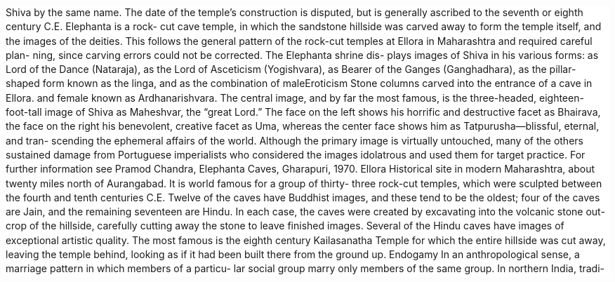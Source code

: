 Shiva by the same name. The date of the
temple’s construction is disputed, but is
generally ascribed to the seventh or
eighth century C.E. Elephanta is a rock-
cut cave temple, in which the sandstone
hillside was carved away to form the
temple itself, and the images of the
deities. This follows the general pattern
of the rock-cut temples at Ellora in
Maharashtra and required careful plan-
ning, since carving errors could not be
corrected. The Elephanta shrine dis-
plays images of Shiva in his various
forms: as Lord of the Dance (Nataraja),
as the Lord of Asceticism (Yogishvara),
as Bearer of the Ganges (Ganghadhara),
as the pillar-shaped form known as the
linga, and as the combination of maleEroticism
Stone columns carved into the entrance of a cave in Ellora.
and female known as Ardhanarishvara.
The central image, and by far the most
famous, is the three-headed, eighteen-
foot-tall image of Shiva as Maheshvar,
the “great Lord.” The face on the left
shows his horrific and destructive facet
as Bhairava, the face on the right his
benevolent, creative facet as Uma,
whereas the center face shows him as
Tatpurusha—blissful, eternal, and tran-
scending the ephemeral affairs of the
world. Although the primary image is
virtually untouched, many of the others
sustained damage from Portuguese
imperialists who considered the images
idolatrous and used them for target
practice. For further information see
Pramod Chandra, Elephanta Caves,
Gharapuri, 1970.
Ellora
Historical site in modern Maharashtra,
about twenty miles north of Aurangabad.
It is world famous for a group of thirty-
three rock-cut temples, which were
sculpted between the fourth and tenth
centuries C.E. Twelve of the caves have
Buddhist images, and these tend to be
the oldest; four of the caves are Jain, and
the remaining seventeen are Hindu. In
each case, the caves were created by
excavating into the volcanic stone out-
crop of the hillside, carefully cutting
away the stone to leave finished images.
Several of the Hindu caves have images
of exceptional artistic quality. The most
famous is the eighth century
Kailasanatha Temple for which the
entire hillside was cut away, leaving the
temple behind, looking as if it had been
built there from the ground up.
Endogamy
In an anthropological sense, a marriage
pattern in which members of a particu-
lar social group marry only members of
the same group. In northern India, tradi-